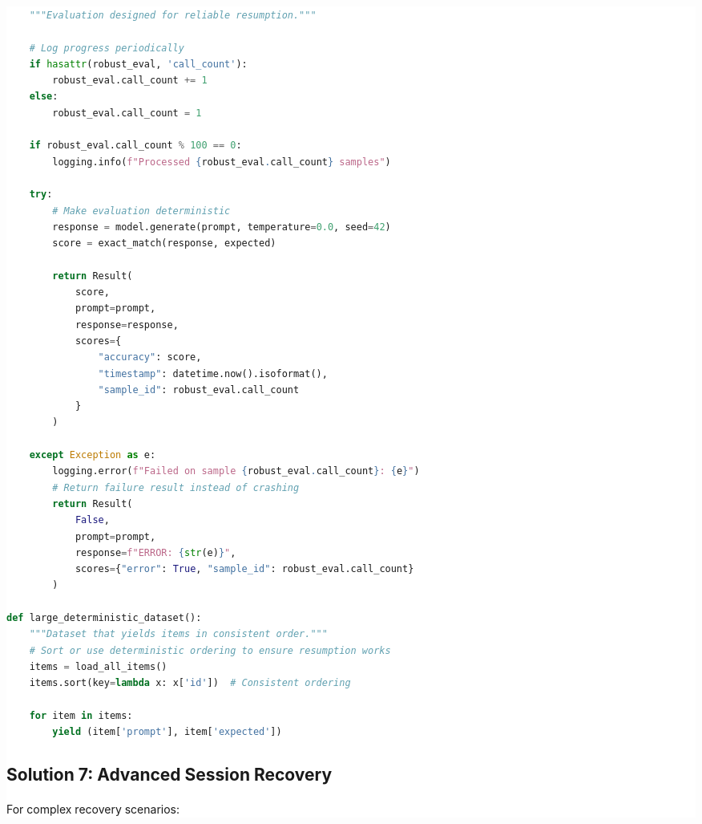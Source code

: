 ```python
    """Evaluation designed for reliable resumption."""

    # Log progress periodically
    if hasattr(robust_eval, 'call_count'):
        robust_eval.call_count += 1
    else:
        robust_eval.call_count = 1

    if robust_eval.call_count % 100 == 0:
        logging.info(f"Processed {robust_eval.call_count} samples")

    try:
        # Make evaluation deterministic
        response = model.generate(prompt, temperature=0.0, seed=42)
        score = exact_match(response, expected)

        return Result(
            score,
            prompt=prompt,
            response=response,
            scores={
                "accuracy": score,
                "timestamp": datetime.now().isoformat(),
                "sample_id": robust_eval.call_count
            }
        )

    except Exception as e:
        logging.error(f"Failed on sample {robust_eval.call_count}: {e}")
        # Return failure result instead of crashing
        return Result(
            False,
            prompt=prompt,
            response=f"ERROR: {str(e)}",
            scores={"error": True, "sample_id": robust_eval.call_count}
        )

def large_deterministic_dataset():
    """Dataset that yields items in consistent order."""
    # Sort or use deterministic ordering to ensure resumption works
    items = load_all_items()
    items.sort(key=lambda x: x['id'])  # Consistent ordering

    for item in items:
        yield (item['prompt'], item['expected'])
```

## Solution 7: Advanced Session Recovery

For complex recovery scenarios:
